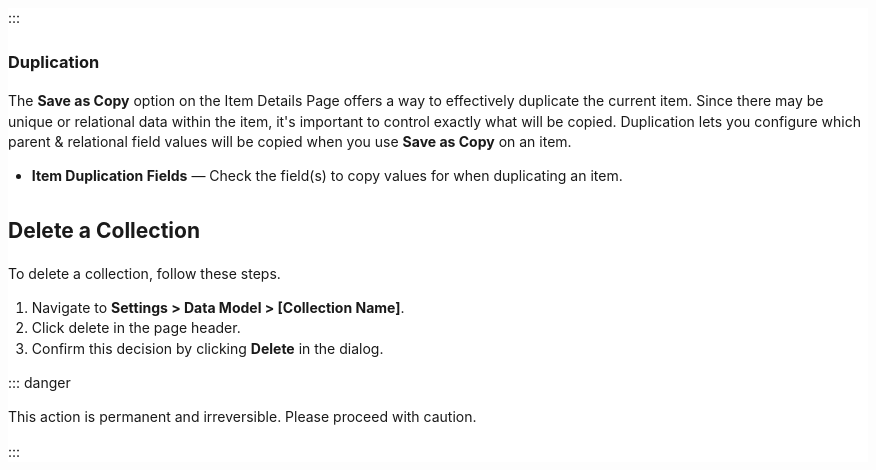 :::

### Duplication

<video title="Duplication" autoplay playsinline muted loop controls>
	<source src="https://cdn.directus.io/docs/v9/configuration/data-model/collections/collections-20220805/duplicate-20220805A.mp4" type="video/mp4" />
</video>

The **Save as Copy** option on the Item Details Page offers a way to effectively duplicate the current item. Since there
may be unique or relational data within the item, it's important to control exactly what will be copied. Duplication
lets you configure which parent & relational field values will be copied when you use **Save as Copy** on an item.

- **Item Duplication Fields** — Check the field(s) to copy values for when duplicating an item.

## Delete a Collection

<video title="Delete a Collection" autoplay playsinline muted loop controls>
	<source src="https://cdn.directus.io/docs/v9/configuration/data-model/collections/collections-20220805/delete-a-collection-20220805A.mp4" type="video/mp4" />
</video>

To delete a collection, follow these steps.

1. Navigate to **Settings > Data Model > [Collection Name]**.
2. Click <span mi btn dngr>delete</span> in the page header.
3. Confirm this decision by clicking **Delete** in the dialog.

::: danger

This action is permanent and irreversible. Please proceed with caution.

:::
